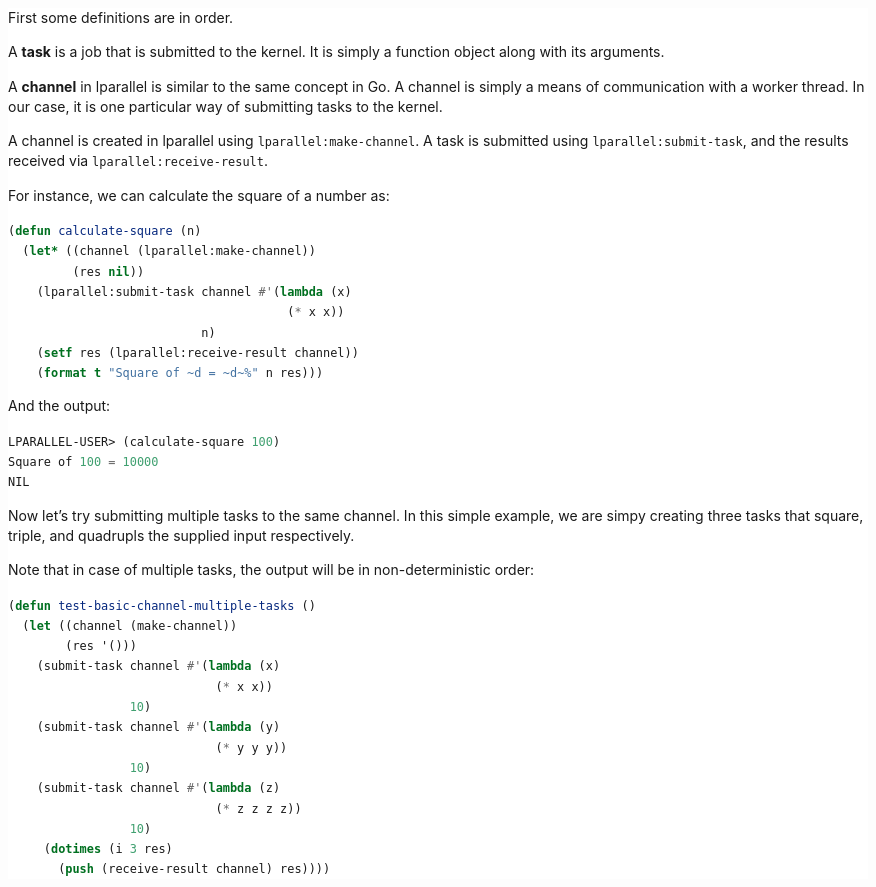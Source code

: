 First some definitions are in order.

A **task** is a job that is submitted to the kernel. It is simply a
function object along with its arguments.

A **channel** in lparallel is similar to the same concept in Go. A channel
is simply a means of communication with a worker thread. In our case,
it is one particular way of submitting tasks to the kernel.

A channel is created in lparallel using `lparallel:make-channel`. A
task is submitted using `lparallel:submit-task`, and the results
received via `lparallel:receive-result`.

For instance, we can calculate the square of a number as:

~~~lisp
(defun calculate-square (n)
  (let* ((channel (lparallel:make-channel))
         (res nil))
    (lparallel:submit-task channel #'(lambda (x)
                                       (* x x))
                           n)
    (setf res (lparallel:receive-result channel))
    (format t "Square of ~d = ~d~%" n res)))
~~~

And the output:

~~~lisp
LPARALLEL-USER> (calculate-square 100)
Square of 100 = 10000
NIL
~~~

Now let’s try submitting multiple tasks to the same channel. In this
simple example, we are simpy creating three tasks that square, triple,
and quadrupls the supplied input respectively.

Note that in case of multiple tasks, the output will be in non-deterministic order:

~~~lisp
(defun test-basic-channel-multiple-tasks ()
  (let ((channel (make-channel))
        (res '()))
    (submit-task channel #'(lambda (x)
                             (* x x))
                 10)
    (submit-task channel #'(lambda (y)
                             (* y y y))
                 10)
    (submit-task channel #'(lambda (z)
                             (* z z z z))
                 10)
     (dotimes (i 3 res)
       (push (receive-result channel) res))))
~~~
